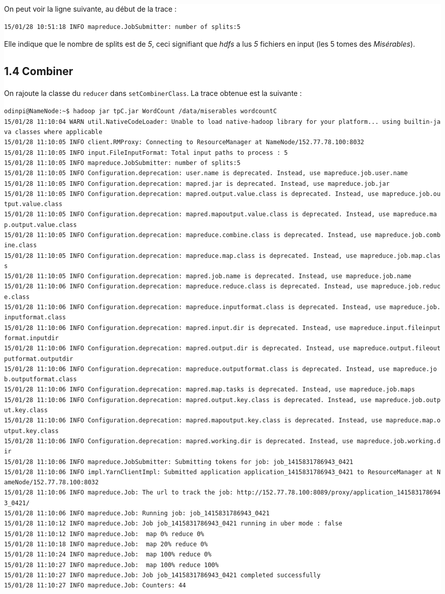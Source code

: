 
On peut voir la ligne suivante, au début de la trace :
```
15/01/28 10:51:18 INFO mapreduce.JobSubmitter: number of splits:5
```
Elle indique que le nombre de splits est de *5*, ceci signifiant que *hdfs* a lus *5* fichiers en input (les 5 tomes des *Misérables*).

1.4 Combiner
------------

On rajoute la classe du `reducer` dans `setCombinerClass`.
La trace obtenue est la suivante :

```
odinpi@NameNode:~$ hadoop jar tpC.jar WordCount /data/miserables wordcountC
15/01/28 11:10:04 WARN util.NativeCodeLoader: Unable to load native-hadoop library for your platform... using builtin-java classes where applicable
15/01/28 11:10:05 INFO client.RMProxy: Connecting to ResourceManager at NameNode/152.77.78.100:8032
15/01/28 11:10:05 INFO input.FileInputFormat: Total input paths to process : 5
15/01/28 11:10:05 INFO mapreduce.JobSubmitter: number of splits:5
15/01/28 11:10:05 INFO Configuration.deprecation: user.name is deprecated. Instead, use mapreduce.job.user.name
15/01/28 11:10:05 INFO Configuration.deprecation: mapred.jar is deprecated. Instead, use mapreduce.job.jar
15/01/28 11:10:05 INFO Configuration.deprecation: mapred.output.value.class is deprecated. Instead, use mapreduce.job.output.value.class
15/01/28 11:10:05 INFO Configuration.deprecation: mapred.mapoutput.value.class is deprecated. Instead, use mapreduce.map.output.value.class
15/01/28 11:10:05 INFO Configuration.deprecation: mapreduce.combine.class is deprecated. Instead, use mapreduce.job.combine.class
15/01/28 11:10:05 INFO Configuration.deprecation: mapreduce.map.class is deprecated. Instead, use mapreduce.job.map.class
15/01/28 11:10:05 INFO Configuration.deprecation: mapred.job.name is deprecated. Instead, use mapreduce.job.name
15/01/28 11:10:06 INFO Configuration.deprecation: mapreduce.reduce.class is deprecated. Instead, use mapreduce.job.reduce.class
15/01/28 11:10:06 INFO Configuration.deprecation: mapreduce.inputformat.class is deprecated. Instead, use mapreduce.job.inputformat.class
15/01/28 11:10:06 INFO Configuration.deprecation: mapred.input.dir is deprecated. Instead, use mapreduce.input.fileinputformat.inputdir
15/01/28 11:10:06 INFO Configuration.deprecation: mapred.output.dir is deprecated. Instead, use mapreduce.output.fileoutputformat.outputdir
15/01/28 11:10:06 INFO Configuration.deprecation: mapreduce.outputformat.class is deprecated. Instead, use mapreduce.job.outputformat.class
15/01/28 11:10:06 INFO Configuration.deprecation: mapred.map.tasks is deprecated. Instead, use mapreduce.job.maps
15/01/28 11:10:06 INFO Configuration.deprecation: mapred.output.key.class is deprecated. Instead, use mapreduce.job.output.key.class
15/01/28 11:10:06 INFO Configuration.deprecation: mapred.mapoutput.key.class is deprecated. Instead, use mapreduce.map.output.key.class
15/01/28 11:10:06 INFO Configuration.deprecation: mapred.working.dir is deprecated. Instead, use mapreduce.job.working.dir
15/01/28 11:10:06 INFO mapreduce.JobSubmitter: Submitting tokens for job: job_1415831786943_0421
15/01/28 11:10:06 INFO impl.YarnClientImpl: Submitted application application_1415831786943_0421 to ResourceManager at NameNode/152.77.78.100:8032
15/01/28 11:10:06 INFO mapreduce.Job: The url to track the job: http://152.77.78.100:8089/proxy/application_1415831786943_0421/
15/01/28 11:10:06 INFO mapreduce.Job: Running job: job_1415831786943_0421
15/01/28 11:10:12 INFO mapreduce.Job: Job job_1415831786943_0421 running in uber mode : false
15/01/28 11:10:12 INFO mapreduce.Job:  map 0% reduce 0%
15/01/28 11:10:18 INFO mapreduce.Job:  map 20% reduce 0%
15/01/28 11:10:24 INFO mapreduce.Job:  map 100% reduce 0%
15/01/28 11:10:27 INFO mapreduce.Job:  map 100% reduce 100%
15/01/28 11:10:27 INFO mapreduce.Job: Job job_1415831786943_0421 completed successfully
15/01/28 11:10:27 INFO mapreduce.Job: Counters: 44
```